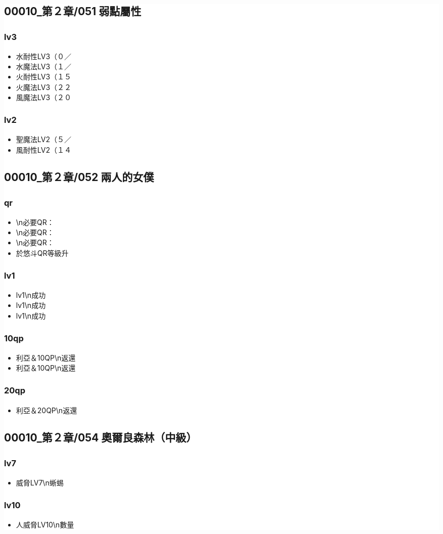 
## 00010_第２章/051 弱點屬性

### lv3

- 水耐性LV3（０／
- 水魔法LV3（１／
- 火耐性LV3（１５
- 火魔法LV3（２２
- 風魔法LV3（２０

### lv2

- 聖魔法LV2（５／
- 風耐性LV2（１４


## 00010_第２章/052 兩人的女僕

### qr

- \n必要QR：
- \n必要QR：
- \n必要QR：
- 於悠斗QR等級升

### lv1

- lv1\n成功
- lv1\n成功
- lv1\n成功

### 10qp

- 利亞＆10QP\n返還
- 利亞＆10QP\n返還

### 20qp

- 利亞＆20QP\n返還


## 00010_第２章/054 奧爾良森林（中級）

### lv7

-  威脅LV7\n蜥蜴

### lv10

- 人威脅LV10\n數量
